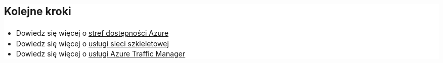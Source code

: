 ## <a name="next-steps"></a>Kolejne kroki

- Dowiedz się więcej o [stref dostępności Azure](../availability-zones/az-overview.md)
- Dowiedz się więcej o [usługi sieci szkieletowej](../service-fabric/service-fabric-overview.md)
- Dowiedz się więcej o [usługi Azure Traffic Manager](../traffic-manager/traffic-manager-overview.md) 
